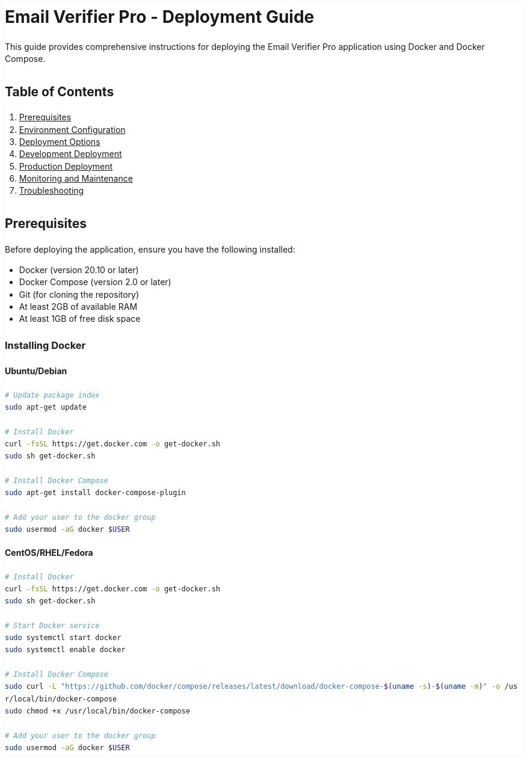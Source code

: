 # Email Verifier Pro - Deployment Guide

This guide provides comprehensive instructions for deploying the Email Verifier Pro application using Docker and Docker Compose.

## Table of Contents

1. [Prerequisites](#prerequisites)
2. [Environment Configuration](#environment-configuration)
3. [Deployment Options](#deployment-options)
4. [Development Deployment](#development-deployment)
5. [Production Deployment](#production-deployment)
6. [Monitoring and Maintenance](#monitoring-and-maintenance)
7. [Troubleshooting](#troubleshooting)

## Prerequisites

Before deploying the application, ensure you have the following installed:

- Docker (version 20.10 or later)
- Docker Compose (version 2.0 or later)
- Git (for cloning the repository)
- At least 2GB of available RAM
- At least 1GB of free disk space

### Installing Docker

#### Ubuntu/Debian

```bash
# Update package index
sudo apt-get update

# Install Docker
curl -fsSL https://get.docker.com -o get-docker.sh
sudo sh get-docker.sh

# Install Docker Compose
sudo apt-get install docker-compose-plugin

# Add your user to the docker group
sudo usermod -aG docker $USER
```

#### CentOS/RHEL/Fedora

```bash
# Install Docker
curl -fsSL https://get.docker.com -o get-docker.sh
sudo sh get-docker.sh

# Start Docker service
sudo systemctl start docker
sudo systemctl enable docker

# Install Docker Compose
sudo curl -L "https://github.com/docker/compose/releases/latest/download/docker-compose-$(uname -s)-$(uname -m)" -o /usr/local/bin/docker-compose
sudo chmod +x /usr/local/bin/docker-compose

# Add your user to the docker group
sudo usermod -aG docker $USER
```
